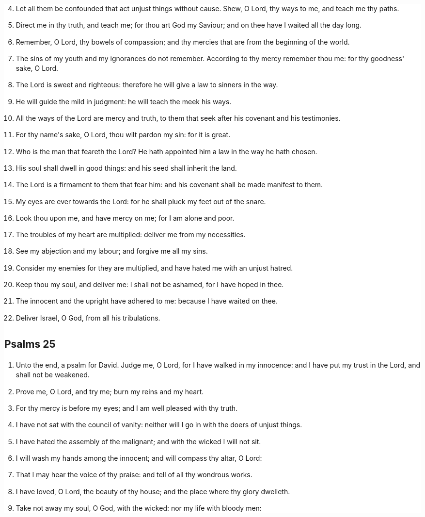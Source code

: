4. Let all them be confounded that act unjust things without cause. Shew, O Lord, thy ways to me, and teach me thy paths.

5. Direct me in thy truth, and teach me; for thou art God my Saviour; and on thee have I waited all the day long.

6. Remember, O Lord, thy bowels of compassion; and thy mercies that are from the beginning of the world.

7. The sins of my youth and my ignorances do not remember. According to thy mercy remember thou me: for thy goodness' sake, O Lord.

8. The Lord is sweet and righteous: therefore he will give a law to sinners in the way.

9. He will guide the mild in judgment: he will teach the meek his ways.

10. All the ways of the Lord are mercy and truth, to them that seek after his covenant and his testimonies.

11. For thy name's sake, O Lord, thou wilt pardon my sin: for it is great.

12. Who is the man that feareth the Lord? He hath appointed him a law in the way he hath chosen.

13. His soul shall dwell in good things: and his seed shall inherit the land.

14. The Lord is a firmament to them that fear him: and his covenant shall be made manifest to them.

15. My eyes are ever towards the Lord: for he shall pluck my feet out of the snare.

16. Look thou upon me, and have mercy on me; for I am alone and poor.

17. The troubles of my heart are multiplied: deliver me from my necessities.

18. See my abjection and my labour; and forgive me all my sins.

19. Consider my enemies for they are multiplied, and have hated me with an unjust hatred.

20. Keep thou my soul, and deliver me: I shall not be ashamed, for I have hoped in thee.

21. The innocent and the upright have adhered to me: because I have waited on thee.

22. Deliver Israel, O God, from all his tribulations. 

## Psalms 25

1. Unto the end, a psalm for David. Judge me, O Lord, for I have walked in my innocence: and I have put my trust in the Lord, and shall not be weakened.

2. Prove me, O Lord, and try me; burn my reins and my heart.

3. For thy mercy is before my eyes; and I am well pleased with thy truth.

4. I have not sat with the council of vanity: neither will I go in with the doers of unjust things.

5. I have hated the assembly of the malignant; and with the wicked I will not sit.

6. I will wash my hands among the innocent; and will compass thy altar, O Lord:

7. That I may hear the voice of thy praise: and tell of all thy wondrous works.

8. I have loved, O Lord, the beauty of thy house; and the place where thy glory dwelleth.

9. Take not away my soul, O God, with the wicked: nor my life with bloody men:
